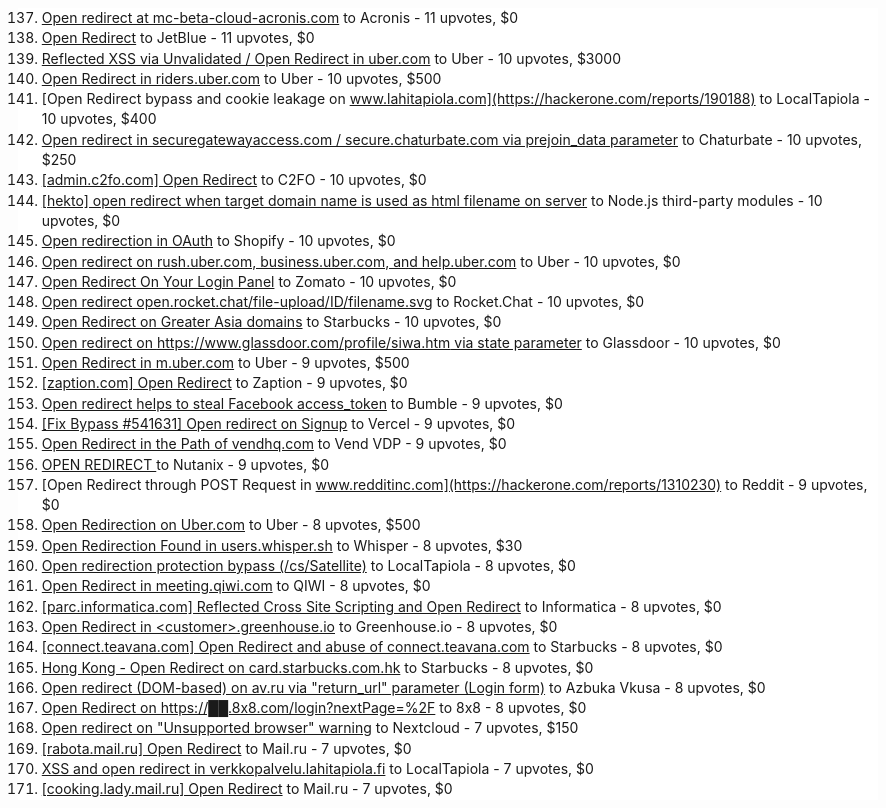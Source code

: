 137. [Open redirect at mc-beta-cloud-acronis.com](https://hackerone.com/reports/846389) to Acronis - 11 upvotes, $0
138. [Open Redirect](https://hackerone.com/reports/1457736) to JetBlue - 11 upvotes, $0
139. [Reflected XSS via Unvalidated / Open Redirect in uber.com](https://hackerone.com/reports/125791) to Uber - 10 upvotes, $3000
140. [Open Redirect in riders.uber.com](https://hackerone.com/reports/125003) to Uber - 10 upvotes, $500
141. [Open Redirect bypass and cookie leakage on www.lahitapiola.com](https://hackerone.com/reports/190188) to LocalTapiola - 10 upvotes, $400
142. [Open redirect in securegatewayaccess.com / secure.chaturbate.com via prejoin_data parameter](https://hackerone.com/reports/400982) to Chaturbate - 10 upvotes, $250
143. [[admin.c2fo.com] Open Redirect](https://hackerone.com/reports/39198) to C2FO - 10 upvotes, $0
144. [[hekto] open redirect when target domain name is used as html filename on server](https://hackerone.com/reports/320693) to Node.js third-party modules - 10 upvotes, $0
145. [Open redirection in OAuth](https://hackerone.com/reports/405697) to Shopify - 10 upvotes, $0
146. [Open redirect on rush.uber.com, business.uber.com, and help.uber.com](https://hackerone.com/reports/126070) to Uber - 10 upvotes, $0
147. [Open Redirect On Your Login Panel](https://hackerone.com/reports/473064) to Zomato - 10 upvotes, $0
148. [Open redirect open.rocket.chat/file-upload/ID/filename.svg](https://hackerone.com/reports/368927) to Rocket.Chat - 10 upvotes, $0
149. [Open Redirect on Greater Asia domains](https://hackerone.com/reports/731618) to Starbucks - 10 upvotes, $0
150. [Open redirect on https://www.glassdoor.com/profile/siwa.htm via state parameter](https://hackerone.com/reports/1097208) to Glassdoor - 10 upvotes, $0
151. [Open Redirect in m.uber.com](https://hackerone.com/reports/125000) to Uber - 9 upvotes, $500
152. [[zaption.com] Open Redirect](https://hackerone.com/reports/45516) to Zaption - 9 upvotes, $0
153. [Open redirect helps to steal Facebook access_token](https://hackerone.com/reports/99435) to Bumble - 9 upvotes, $0
154. [[Fix Bypass #541631] Open redirect on Signup](https://hackerone.com/reports/541948) to Vercel - 9 upvotes, $0
155. [Open Redirect in the Path of vendhq.com](https://hackerone.com/reports/692154) to Vend VDP - 9 upvotes, $0
156. [OPEN REDIRECT ](https://hackerone.com/reports/1369806) to Nutanix - 9 upvotes, $0
157. [Open Redirect through POST Request in www.redditinc.com](https://hackerone.com/reports/1310230) to Reddit - 9 upvotes, $0
158. [Open Redirection on Uber.com](https://hackerone.com/reports/119236) to Uber - 8 upvotes, $500
159. [Open Redirection Found in users.whisper.sh](https://hackerone.com/reports/261592) to Whisper - 8 upvotes, $30
160. [Open redirection protection bypass (/cs/Satellite)](https://hackerone.com/reports/164895) to LocalTapiola - 8 upvotes, $0
161. [Open Redirect in meeting.qiwi.com](https://hackerone.com/reports/100200) to QIWI - 8 upvotes, $0
162. [[parc.informatica.com] Reflected Cross Site Scripting and Open Redirect](https://hackerone.com/reports/178278) to Informatica - 8 upvotes, $0
163. [Open Redirect in \<customer\>.greenhouse.io](https://hackerone.com/reports/203726) to Greenhouse.io - 8 upvotes, $0
164. [[connect.teavana.com] Open Redirect and abuse of connect.teavana.com](https://hackerone.com/reports/217430) to Starbucks - 8 upvotes, $0
165. [Hong Kong - Open Redirect on card.starbucks.com.hk](https://hackerone.com/reports/743524) to Starbucks - 8 upvotes, $0
166. [Open redirect (DOM-based) on av.ru via "return_url" parameter (Login form)](https://hackerone.com/reports/958864) to Azbuka Vkusa - 8 upvotes, $0
167. [Open Redirect on https://██.8x8.com/login?nextPage=%2F](https://hackerone.com/reports/1467046) to 8x8 - 8 upvotes, $0
168. [Open redirect on "Unsupported browser" warning](https://hackerone.com/reports/1977222) to Nextcloud - 7 upvotes, $150
169. [[rabota.mail.ru] Open Redirect](https://hackerone.com/reports/87804) to Mail.ru - 7 upvotes, $0
170. [XSS and open redirect in verkkopalvelu.lahitapiola.fi](https://hackerone.com/reports/183796) to LocalTapiola - 7 upvotes, $0
171. [[cooking.lady.mail.ru] Open Redirect](https://hackerone.com/reports/192373) to Mail.ru - 7 upvotes, $0